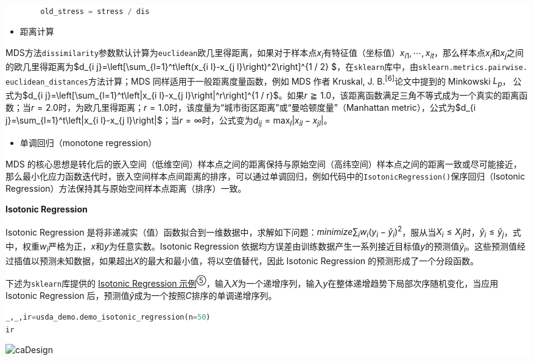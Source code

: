 ```python
        old_stress = stress / dis
```

* 距离计算

MDS方法`dissimilarity`参数默认计算为`euclidean`欧几里得距离，如果对于样本点$x_i$有特征值（坐标值）$x_{i 1}, \cdots, x_{i t}$，那么样本点$x_i$和$x_j$之间的欧几里得距离为$d_{i j}=\left[\sum_{l=1}^t\left(x_{i l}-x_{j l}\right)^2\right]^{1 / 2} $，在`sklearn`库中，由`sklearn.metrics.pairwise.euclidean_distances`方法计算；MDS 同样适用于一般距离度量函数，例如 MDS 作者 Kruskal, J. B.<sup>[6]</sup>论文中提到的 Minkowski $L_p$， 公式为$d_{i j}=\left[\sum_{l=1}^t\left|x_{i l}-x_{j l}\right|^r\right]^{1 / r}$。如果$r \geqq 1.0$，该距离函数满足三角不等式成为一个真实的距离函数；当$r=2.0$时，为欧几里得距离；$r=1.0$时，该度量为“城市街区距离”或“曼哈顿度量”（Manhattan metric），公式为$d_{i j}=\sum_{l=1}^t\left|x_{i l}-x_{j l}\right|$；当$r=\infty$时，公式变为$d_{i j}=\max _l\left|x_{i l}-x_{jl}\right|$。

* 单调回归（monotone regression）

MDS 的核心思想是转化后的嵌入空间（低维空间）样本点之间的距离保持与原始空间（高纬空间）样本点之间的距离一致或尽可能接近，那么最小化应力函数迭代时，嵌入空间样本点间距离的排序，可以通过单调回归，例如代码中的`IsotonicRegression()`保序回归（Isotonic Regression）方法保持其与原始空间样本点距离（排序）一致。

**Isotonic Regression**

Isotonic Regression 是将非递减实（值）函数拟合到一维数据中，求解如下问题：$minimize \sum_i w_i (y_i - \hat{y}_i)^2$，服从当$X_i \le X_j$时，$\hat{y}_i \le \hat{y}_j$，式中，权重$w_i$严格为正，$x$和$y$为任意实数。Isotonic Regression 依据均方误差由训练数据产生一系列接近目标值$y$的预测值$\hat y_i$。这些预测值经过插值以预测未知数据，如果超出$X$的最大和最小值，将以空值替代，因此 Isotonic Regression 的预测形成了一个分段函数。

下述为`sklearn`库提供的 [Isotonic Regression 示例](https://scikit-learn.org/stable/auto_examples/miscellaneous/plot_isotonic_regression.html)<sup>⑤</sup>，输入$X$为一个递增序列，输入$y$在整体递增趋势下局部次序随机变化，当应用 Isotonic Regression 后，预测值$\hat y$成为一个按照$C$排序的单调递增序列。


```python
_,_,ir=usda_demo.demo_isotonic_regression(n=50)
ir
```


<img src="./imgs/3_7/output_9_0.png" height='auto' width='auto' title="caDesign">   



